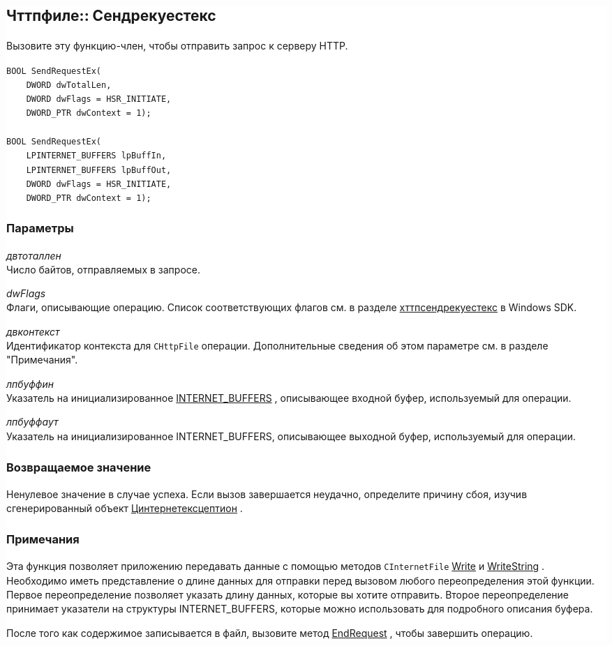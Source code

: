 ##  <a name="sendrequestex"></a>Чттпфиле:: Сендрекуестекс

Вызовите эту функцию-член, чтобы отправить запрос к серверу HTTP.

```
BOOL SendRequestEx(
    DWORD dwTotalLen,
    DWORD dwFlags = HSR_INITIATE,
    DWORD_PTR dwContext = 1);

BOOL SendRequestEx(
    LPINTERNET_BUFFERS lpBuffIn,
    LPINTERNET_BUFFERS lpBuffOut,
    DWORD dwFlags = HSR_INITIATE,
    DWORD_PTR dwContext = 1);
```

### <a name="parameters"></a>Параметры

*двтоталлен*<br/>
Число байтов, отправляемых в запросе.

*dwFlags*<br/>
Флаги, описывающие операцию. Список соответствующих флагов см. в разделе [хттпсендрекуестекс](/windows/win32/api/wininet/nf-wininet-httpsendrequestexw) в Windows SDK.

*двконтекст*<br/>
Идентификатор контекста для `CHttpFile` операции. Дополнительные сведения об этом параметре см. в разделе "Примечания".

*лпбуффин*<br/>
Указатель на инициализированное [INTERNET_BUFFERS](/windows/win32/api/wininet/ns-wininet-internet_buffersw) , описывающее входной буфер, используемый для операции.

*лпбуффаут*<br/>
Указатель на инициализированное INTERNET_BUFFERS, описывающее выходной буфер, используемый для операции.

### <a name="return-value"></a>Возвращаемое значение

Ненулевое значение в случае успеха. Если вызов завершается неудачно, определите причину сбоя, изучив сгенерированный объект [Цинтернетексцептион](../../mfc/reference/cinternetexception-class.md) .

### <a name="remarks"></a>Примечания

Эта функция позволяет приложению передавать данные с помощью методов `CInternetFile` [Write](../../mfc/reference/cinternetfile-class.md#write) и [WriteString](../../mfc/reference/cinternetfile-class.md#writestring) . Необходимо иметь представление о длине данных для отправки перед вызовом любого переопределения этой функции. Первое переопределение позволяет указать длину данных, которые вы хотите отправить. Второе переопределение принимает указатели на структуры INTERNET_BUFFERS, которые можно использовать для подробного описания буфера.

После того как содержимое записывается в файл, вызовите метод [EndRequest](#endrequest) , чтобы завершить операцию.

